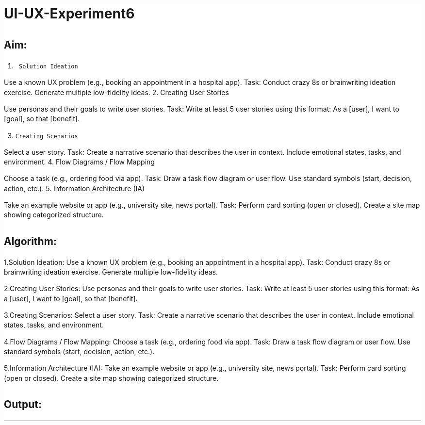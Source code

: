 # UI-UX-Experiment6

## Aim:
1.      Solution Ideation

Use a known UX problem (e.g., booking an appointment in a hospital app).
Task:
Conduct crazy 8s or brainwriting ideation exercise.
Generate multiple low-fidelity ideas.
2.     Creating User Stories

Use personas and their goals to write user stories.
Task:
Write at least 5 user stories using this format:
As a [user], I want to [goal], so that [benefit].

3.     Creating Scenarios

Select a user story.
Task:
Create a narrative scenario that describes the user in context.
Include emotional states, tasks, and environment.
4.     Flow Diagrams / Flow Mapping

 Choose a task (e.g., ordering food via app).
Task:
Draw a task flow diagram or user flow.
Use standard symbols (start, decision, action, etc.).
5.     Information Architecture (IA)

Take an example website or app (e.g., university site, news portal).
Task:
Perform card sorting (open or closed).
Create a site map showing categorized structure.

## Algorithm:
1.Solution Ideation: Use a known UX problem (e.g., booking an appointment in a hospital app). Task: Conduct crazy 8s or brainwriting ideation exercise. Generate multiple low-fidelity ideas.

2.Creating User Stories: Use personas and their goals to write user stories. Task: Write at least 5 user stories using this format: As a [user], I want to [goal], so that [benefit].

3.Creating Scenarios: Select a user story. Task: Create a narrative scenario that describes the user in context. Include emotional states, tasks, and environment.

4.Flow Diagrams / Flow Mapping: Choose a task (e.g., ordering food via app). Task: Draw a task flow diagram or user flow. Use standard symbols (start, decision, action, etc.).

5.Information Architecture (IA): Take an example website or app (e.g., university site, news portal). Task: Perform card sorting (open or closed). Create a site map showing categorized structure.

## Output:
---
